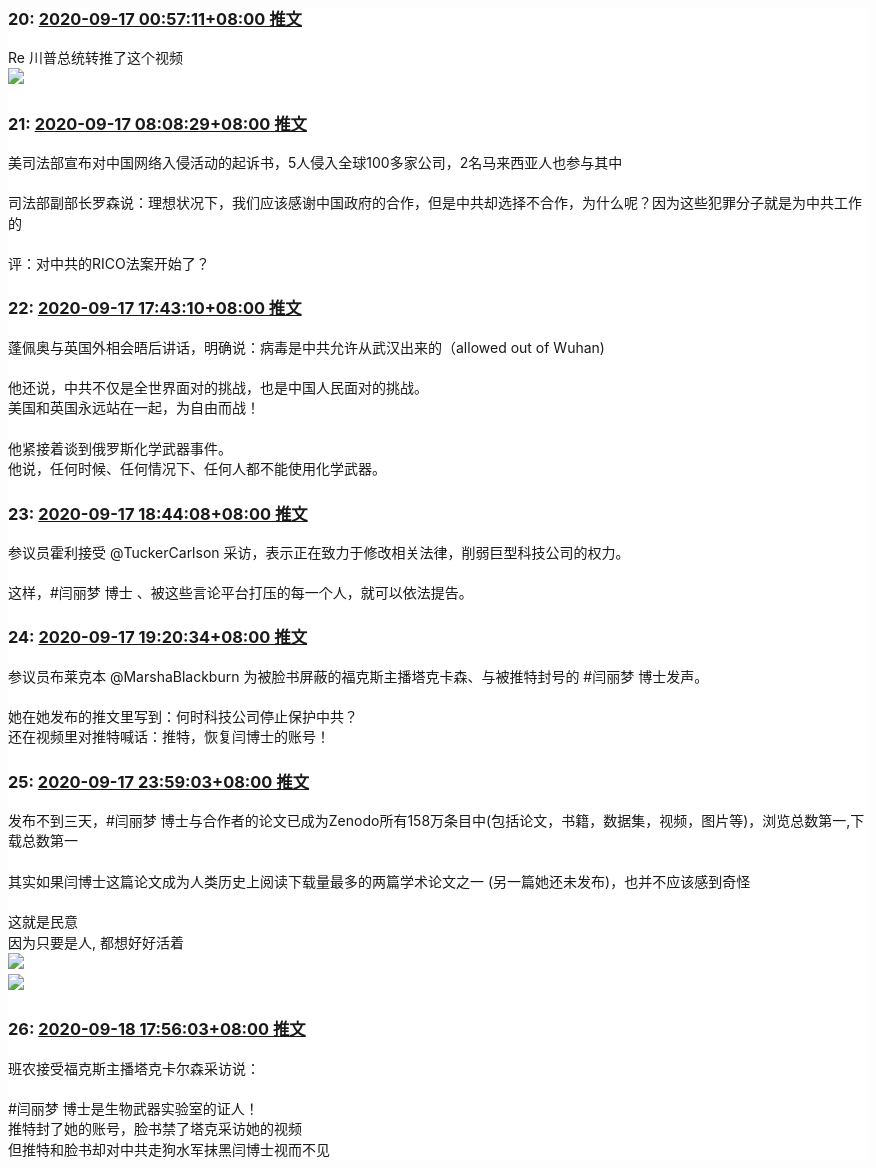 ### 20: [2020-09-17 00:57:11+08:00 推文](https://twitter.com/GlobalHimalaya/status/1306275953597755392)

Re 川普总统转推了这个视频 <br><img src="https://pbs.twimg.com/media/EiDTAmEU8AU7ENc?format=jpg&name=orig" referrerpolicy="no-referrer">

### 21: [2020-09-17 08:08:29+08:00 推文](https://twitter.com/GlobalHimalaya/status/1306384493779890177)

美司法部宣布对中国网络入侵活动的起诉书，5人侵入全球100多家公司，2名马来西亚人也参与其中<br><br>司法部副部长罗森说：理想状况下，我们应该感谢中国政府的合作，但是中共却选择不合作，为什么呢？因为这些犯罪分子就是为中共工作的<br><br>评：对中共的RICO法案开始了？ <br><video src="https://video.twimg.com/amplify_video/1306383105813405696/vid/960x540/slQLpAfo2JcM7R9g.mp4?tag=13" controls="controls" poster="https://pbs.twimg.com/amplify_video_thumb/1306383105813405696/img/1Oxr0qq_u1yB_BHx.jpg" style="width: 100%"></video>

### 22: [2020-09-17 17:43:10+08:00 推文](https://twitter.com/GlobalHimalaya/status/1306529117974618114)

蓬佩奥与英国外相会晤后讲话，明确说：病毒是中共允许从武汉出来的（allowed out of Wuhan)<br><br>他还说，中共不仅是全世界面对的挑战，也是中国人民面对的挑战。<br>美国和英国永远站在一起，为自由而战！<br><br>他紧接着谈到俄罗斯化学武器事件。<br>他说，任何时候、任何情况下、任何人都不能使用化学武器。 <br><video src="https://video.twimg.com/amplify_video/1306528718114836482/vid/960x540/bgVkKuInho7_cZtq.mp4?tag=13" controls="controls" poster="https://pbs.twimg.com/media/EiG5DW0UcAI0Qei?format=jpg&name=orig" style="width: 100%"></video>

### 23: [2020-09-17 18:44:08+08:00 推文](https://twitter.com/GlobalHimalaya/status/1306544461866913793)

参议员霍利接受 @TuckerCarlson 采访，表示正在致力于修改相关法律，削弱巨型科技公司的权力。<br><br>这样，#闫丽梦 博士 、被这些言论平台打压的每一个人，就可以依法提告。 <br><video src="https://video.twimg.com/amplify_video/1306543071715160065/vid/960x540/gIrWxRnX9qmQjEAe.mp4?tag=13" controls="controls" poster="https://pbs.twimg.com/media/EiHGdN0VoAE5W2H?format=jpg&name=orig" style="width: 100%"></video>

### 24: [2020-09-17 19:20:34+08:00 推文](https://twitter.com/GlobalHimalaya/status/1306553630955196416)

参议员布莱克本 @MarshaBlackburn 为被脸书屏蔽的福克斯主播塔克卡森、与被推特封号的 #闫丽梦 博士发声。<br><br>她在她发布的推文里写到：何时科技公司停止保护中共？<br>还在视频里对推特喊话：推特，恢复闫博士的账号！ <br><video src="https://video.twimg.com/amplify_video/1306550855592677376/vid/960x540/ueoGCLcbw0OlooIw.mp4?tag=13" controls="controls" poster="https://pbs.twimg.com/media/EiHPh9qUwAMEwu6?format=jpg&name=orig" style="width: 100%"></video>

### 25: [2020-09-17 23:59:03+08:00 推文](https://twitter.com/GlobalHimalaya/status/1306623711286423552)

发布不到三天，#闫丽梦 博士与合作者的论文已成为Zenodo所有158万条目中(包括论文，书籍，数据集，视频，图片等)，浏览总数第一,下载总数第一<br><br>其实如果闫博士这篇论文成为人类历史上阅读下载量最多的两篇学术论文之一 (另一篇她还未发布)，也并不应该感到奇怪<br><br>这就是民意<br>因为只要是人, 都想好好活着 <br><img src="https://pbs.twimg.com/media/EiIOqndUYAAVNwn?format=jpg&name=orig" referrerpolicy="no-referrer"><br><img src="https://pbs.twimg.com/media/EiIPDHaUYAElUg_?format=jpg&name=orig" referrerpolicy="no-referrer">

### 26: [2020-09-18 17:56:03+08:00 推文](https://twitter.com/GlobalHimalaya/status/1306894749547204614)

班农接受福克斯主播塔克卡尔森采访说：<br><br>#闫丽梦 博士是生物武器实验室的证人！<br>推特封了她的账号，脸书禁了塔克采访她的视频<br>但推特和脸书却对中共走狗水军抹黑闫博士视而不见 <br><video src="https://video.twimg.com/amplify_video/1306894062490808324/vid/960x540/I_g5I3GJ8qfJ3Miu.mp4?tag=13" controls="controls" poster="https://pbs.twimg.com/media/EiMFzKMUMAAEjZv?format=jpg&name=orig" style="width: 100%"></video>
